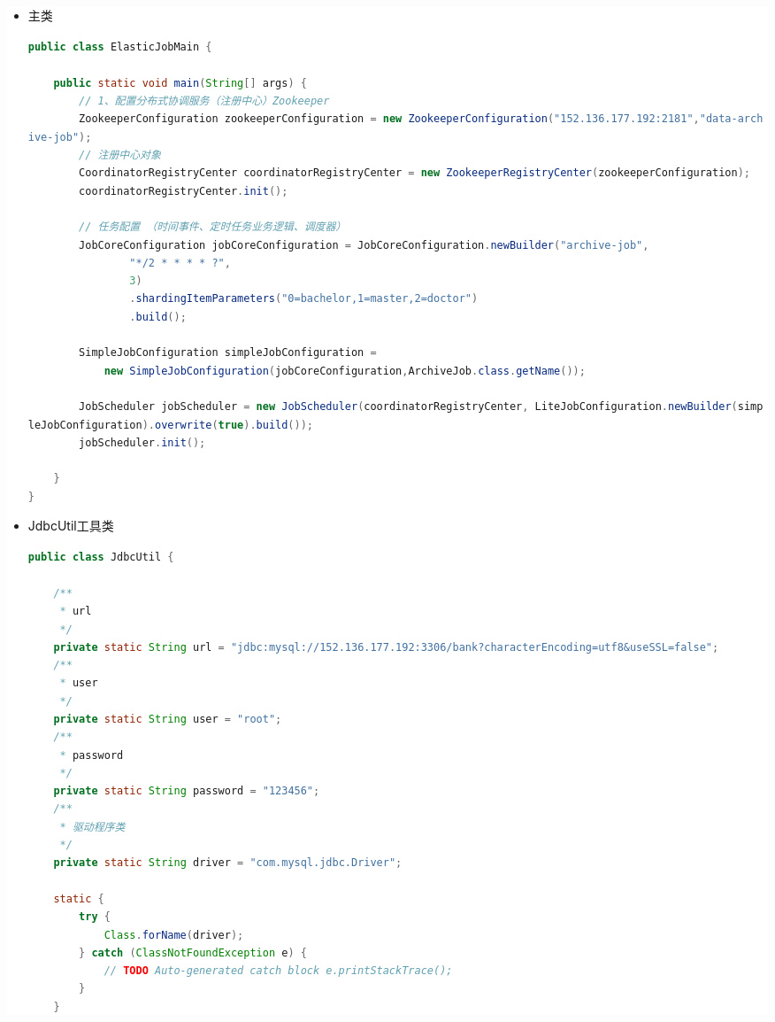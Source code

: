 - 主类

  ```java
  public class ElasticJobMain {
  
      public static void main(String[] args) {
          // 1、配置分布式协调服务（注册中心）Zookeeper
          ZookeeperConfiguration zookeeperConfiguration = new ZookeeperConfiguration("152.136.177.192:2181","data-archive-job");
          // 注册中心对象
          CoordinatorRegistryCenter coordinatorRegistryCenter = new ZookeeperRegistryCenter(zookeeperConfiguration);
          coordinatorRegistryCenter.init();
  
          // 任务配置 （时间事件、定时任务业务逻辑、调度器）
          JobCoreConfiguration jobCoreConfiguration = JobCoreConfiguration.newBuilder("archive-job",
                  "*/2 * * * * ?",
                  3)
                  .shardingItemParameters("0=bachelor,1=master,2=doctor")
                  .build();
  
          SimpleJobConfiguration simpleJobConfiguration = 
              new SimpleJobConfiguration(jobCoreConfiguration,ArchiveJob.class.getName());
  
          JobScheduler jobScheduler = new JobScheduler(coordinatorRegistryCenter, LiteJobConfiguration.newBuilder(simpleJobConfiguration).overwrite(true).build());
          jobScheduler.init();
  
      }
  }
  ```

  

- JdbcUtil工具类

  ```java
  public class JdbcUtil {
  
      /**
       * url
       */
      private static String url = "jdbc:mysql://152.136.177.192:3306/bank?characterEncoding=utf8&useSSL=false";
      /**
       * user
       */
      private static String user = "root";
      /**
       * password
       */
      private static String password = "123456";
      /**
       * 驱动程序类
       */
      private static String driver = "com.mysql.jdbc.Driver";
  
      static {
          try {
              Class.forName(driver);
          } catch (ClassNotFoundException e) {
              // TODO Auto-generated catch block e.printStackTrace();
          }
      }
  
  ```